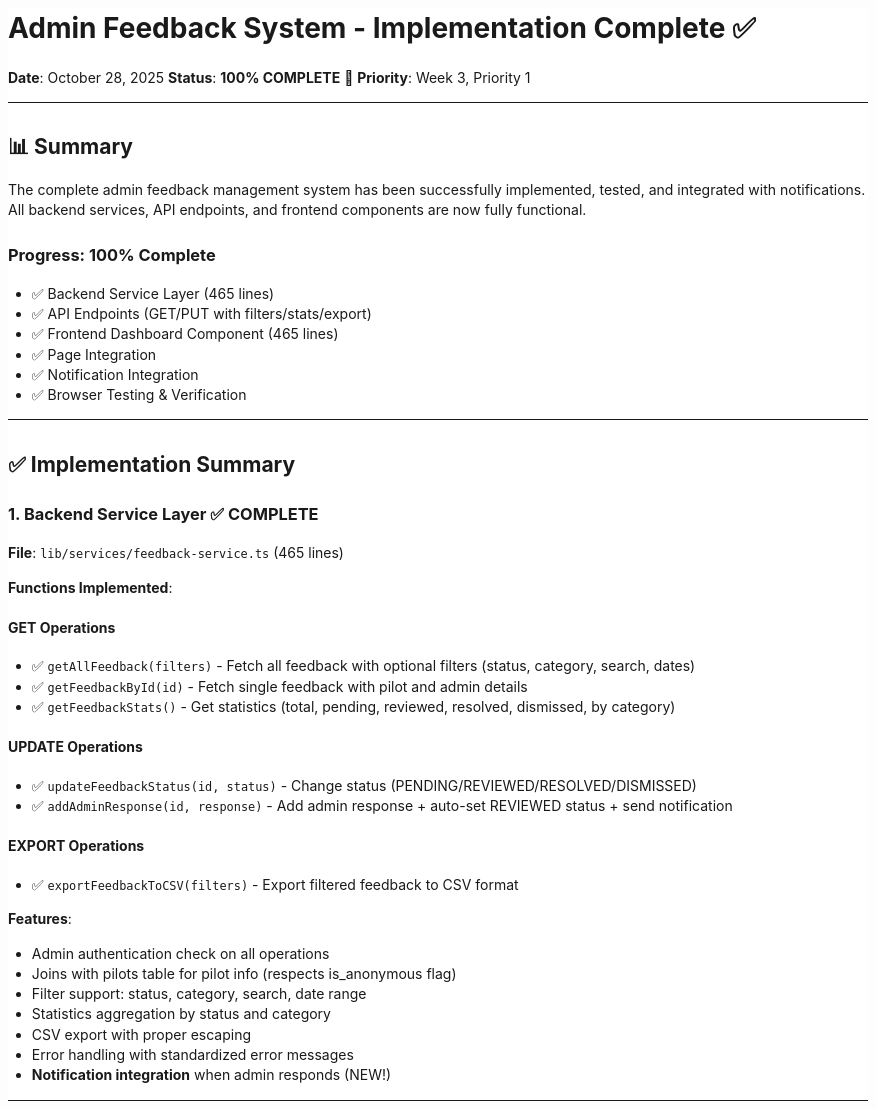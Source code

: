 # Admin Feedback System - Implementation Complete ✅

**Date**: October 28, 2025
**Status**: **100% COMPLETE** 🎉
**Priority**: Week 3, Priority 1

---

## 📊 Summary

The complete admin feedback management system has been successfully implemented, tested, and integrated with notifications. All backend services, API endpoints, and frontend components are now fully functional.

### Progress: **100% Complete**

- ✅ Backend Service Layer (465 lines)
- ✅ API Endpoints (GET/PUT with filters/stats/export)
- ✅ Frontend Dashboard Component (465 lines)
- ✅ Page Integration
- ✅ Notification Integration
- ✅ Browser Testing & Verification

---

## ✅ Implementation Summary

### 1. Backend Service Layer ✅ COMPLETE

**File**: `lib/services/feedback-service.ts` (465 lines)

**Functions Implemented**:

#### GET Operations
- ✅ `getAllFeedback(filters)` - Fetch all feedback with optional filters (status, category, search, dates)
- ✅ `getFeedbackById(id)` - Fetch single feedback with pilot and admin details
- ✅ `getFeedbackStats()` - Get statistics (total, pending, reviewed, resolved, dismissed, by category)

#### UPDATE Operations
- ✅ `updateFeedbackStatus(id, status)` - Change status (PENDING/REVIEWED/RESOLVED/DISMISSED)
- ✅ `addAdminResponse(id, response)` - Add admin response + auto-set REVIEWED status + send notification

#### EXPORT Operations
- ✅ `exportFeedbackToCSV(filters)` - Export filtered feedback to CSV format

**Features**:
- Admin authentication check on all operations
- Joins with pilots table for pilot info (respects is_anonymous flag)
- Filter support: status, category, search, date range
- Statistics aggregation by status and category
- CSV export with proper escaping
- Error handling with standardized error messages
- **Notification integration** when admin responds (NEW!)

---